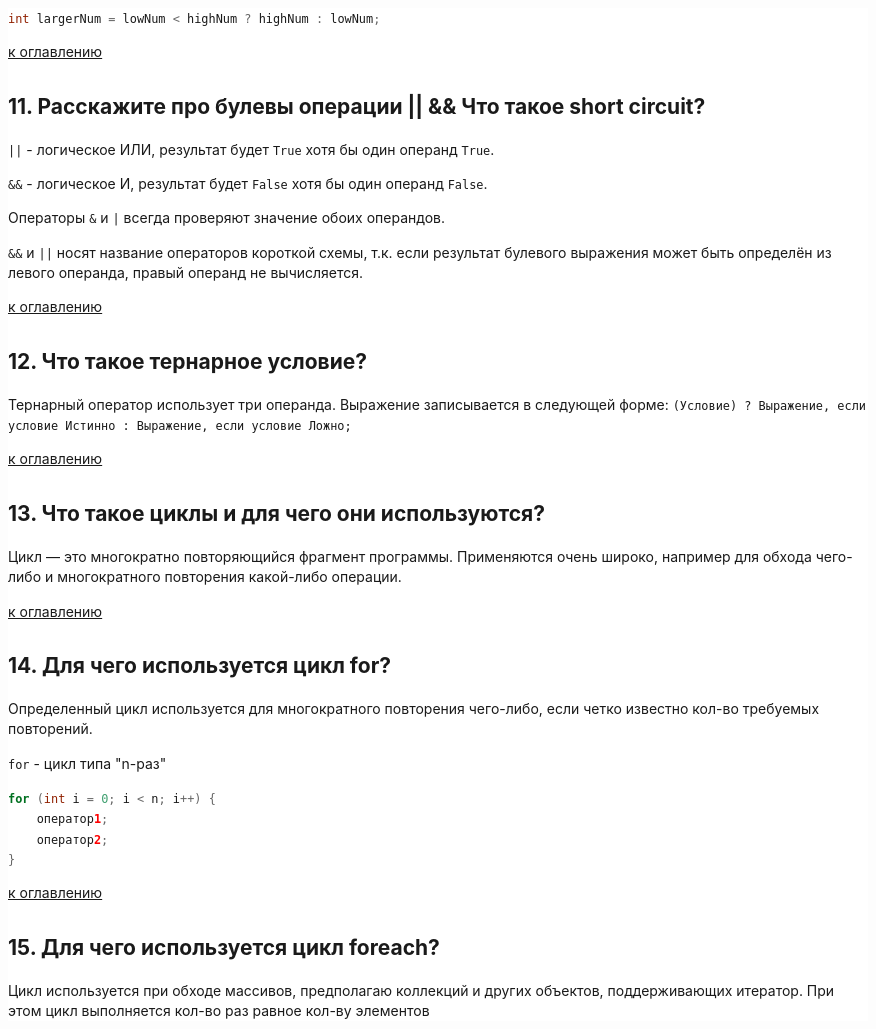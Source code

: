 ```java
int largerNum = lowNum < highNum ? highNum : lowNum; 
```

[к оглавлению](#Core)

## 11. Расскажите про булевы операции || && Что такое short circuit?

`||` - логическое ИЛИ, результат будет `True` хотя бы один операнд `True`. 

`&&` - логическое И, результат будет `False` хотя бы один операнд `False`. 

Операторы `&` и `|` всегда проверяют значение обоих операндов. 

`&&` и `||` носят название операторов короткой схемы, 
т.к. если результат булевого выражения может быть определён из левого операнда, правый операнд не вычисляется.

[к оглавлению](#Core)

## 12. Что такое тернарное условие?

Тернарный оператор использует три операнда. Выражение записывается в следующей форме:
 `(Условие) ? Выражение, если условие Истинно : Выражение, если условие Ложно;`

[к оглавлению](#Core)

## 13. Что такое циклы и для чего они используются?

Цикл — это многократно повторяющийся фрагмент программы. 
Применяются очень широко, например для обхода чего-либо и многократного повторения какой-либо операции.

[к оглавлению](#Core)

## 14. Для чего используется цикл for?

Определенный цикл используется для многократного повторения чего-либо, если четко известно кол-во требуемых повторений.

`for` - цикл типа "n-раз" 
```java
for (int i = 0; i < n; i++) {
    оператор1;
    оператор2;
} 
```

[к оглавлению](#Core)

## 15. Для чего используется цикл foreach?

Цикл используется при обходе массивов, предполагаю коллекций и других объектов, поддерживающих итератор. 
При этом цикл выполняется кол-во раз равное кол-ву элементов
